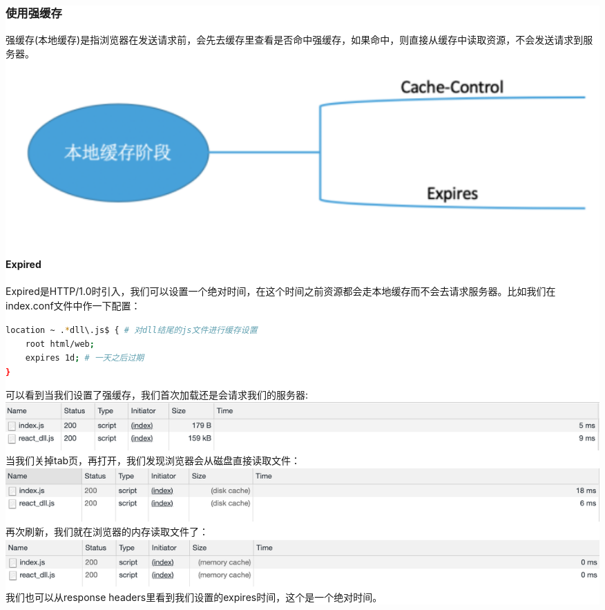 ### 使用强缓存

强缓存(本地缓存)是指浏览器在发送请求前，会先去缓存里查看是否命中强缓存，如果命中，则直接从缓存中读取资源，不会发送请求到服务器。
<img src="./imgs/cache4.png" style="width: 100%;"/>

#### Expired
Expired是HTTP/1.0时引入，我们可以设置一个绝对时间，在这个时间之前资源都会走本地缓存而不会去请求服务器。比如我们在index.conf文件中作一下配置：
```bash
location ~ .*dll\.js$ { # 对dll结尾的js文件进行缓存设置
    root html/web;
    expires 1d; # 一天之后过期
}
```
可以看到当我们设置了强缓存，我们首次加载还是会请求我们的服务器:
<img src="./imgs/cache1.png" style="width: 100%;"/>
当我们关掉tab页，再打开，我们发现浏览器会从磁盘直接读取文件：
<img src="./imgs/cache5.png" style="width: 100%;"/>
再次刷新，我们就在浏览器的内存读取文件了：
<img src="./imgs/cache2.png" style="width: 100%;"/>
我们也可以从response headers里看到我们设置的expires时间，这个是一个绝对时间。